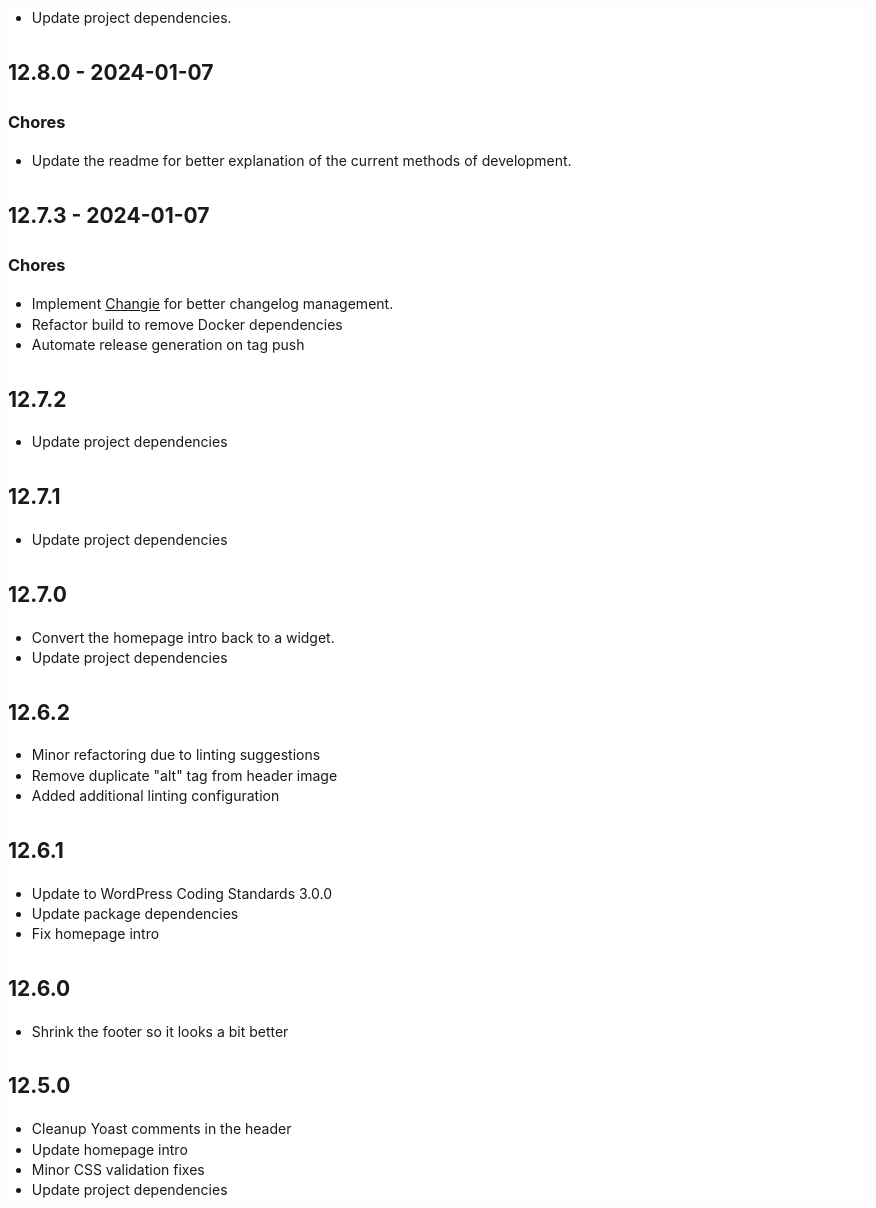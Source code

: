 * Update project dependencies.

## 12.8.0 - 2024-01-07

### Chores

* Update the readme for better explanation of the current methods of development.

## 12.7.3 - 2024-01-07

### Chores

* Implement [Changie](https://changie.dev/) for better changelog management.
* Refactor build to remove Docker dependencies
* Automate release generation on tag push

## 12.7.2

- Update project dependencies

## 12.7.1

- Update project dependencies

## 12.7.0

- Convert the homepage intro back to a widget.
- Update project dependencies

## 12.6.2

- Minor refactoring due to linting suggestions
- Remove duplicate "alt" tag from header image
- Added additional linting configuration

## 12.6.1

- Update to WordPress Coding Standards 3.0.0
- Update package dependencies
- Fix homepage intro

## 12.6.0

- Shrink the footer so it looks a bit better

## 12.5.0

- Cleanup Yoast comments in the header
- Update homepage intro
- Minor CSS validation fixes
- Update project dependencies
